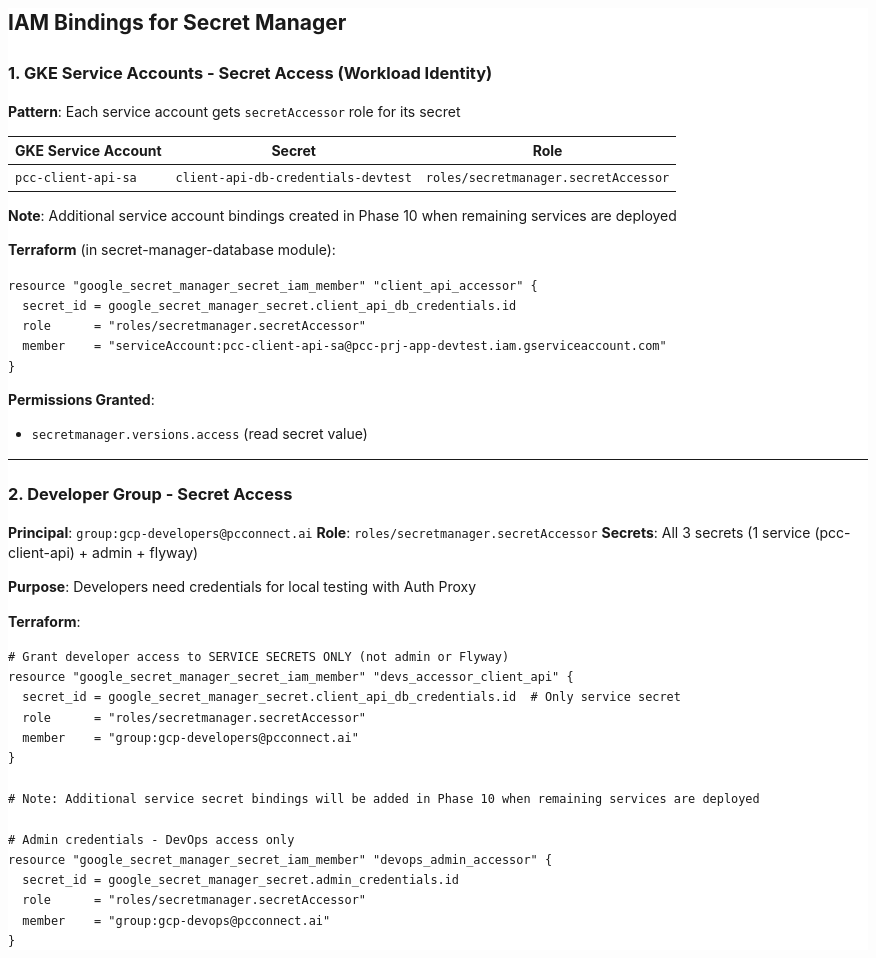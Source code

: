 
## IAM Bindings for Secret Manager

### 1. GKE Service Accounts - Secret Access (Workload Identity)

**Pattern**: Each service account gets `secretAccessor` role for its secret

| GKE Service Account | Secret | Role |
|---------------------|--------|------|
| `pcc-client-api-sa` | `client-api-db-credentials-devtest` | `roles/secretmanager.secretAccessor` |

**Note**: Additional service account bindings created in Phase 10 when remaining services are deployed

**Terraform** (in secret-manager-database module):
```hcl
resource "google_secret_manager_secret_iam_member" "client_api_accessor" {
  secret_id = google_secret_manager_secret.client_api_db_credentials.id
  role      = "roles/secretmanager.secretAccessor"
  member    = "serviceAccount:pcc-client-api-sa@pcc-prj-app-devtest.iam.gserviceaccount.com"
}
```

**Permissions Granted**:
- `secretmanager.versions.access` (read secret value)

---

### 2. Developer Group - Secret Access

**Principal**: `group:gcp-developers@pcconnect.ai`
**Role**: `roles/secretmanager.secretAccessor`
**Secrets**: All 3 secrets (1 service (pcc-client-api) + admin + flyway)

**Purpose**: Developers need credentials for local testing with Auth Proxy

**Terraform**:
```hcl
# Grant developer access to SERVICE SECRETS ONLY (not admin or Flyway)
resource "google_secret_manager_secret_iam_member" "devs_accessor_client_api" {
  secret_id = google_secret_manager_secret.client_api_db_credentials.id  # Only service secret
  role      = "roles/secretmanager.secretAccessor"
  member    = "group:gcp-developers@pcconnect.ai"
}

# Note: Additional service secret bindings will be added in Phase 10 when remaining services are deployed

# Admin credentials - DevOps access only
resource "google_secret_manager_secret_iam_member" "devops_admin_accessor" {
  secret_id = google_secret_manager_secret.admin_credentials.id
  role      = "roles/secretmanager.secretAccessor"
  member    = "group:gcp-devops@pcconnect.ai"
}
```
